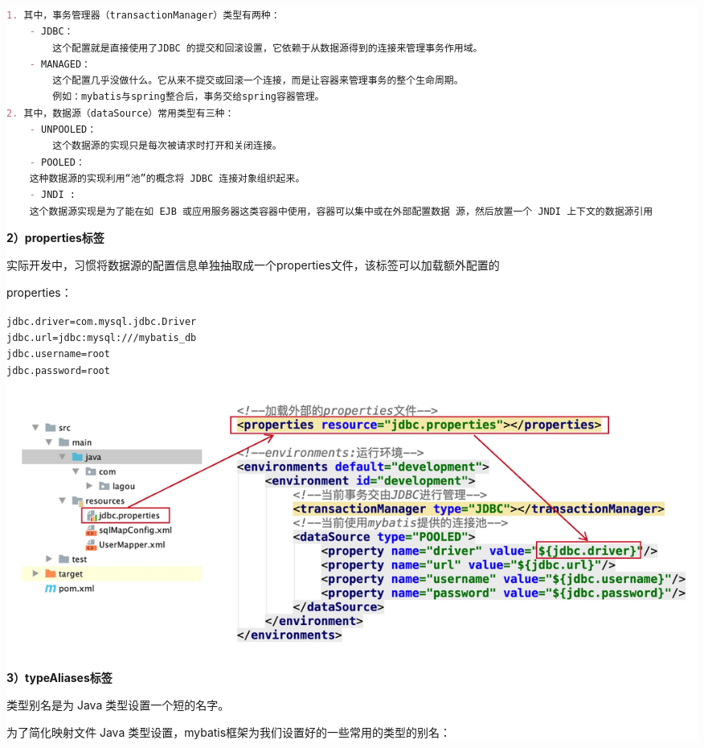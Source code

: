 ```markdown
1. 其中，事务管理器（transactionManager）类型有两种： 
	- JDBC： 
		这个配置就是直接使用了JDBC 的提交和回滚设置，它依赖于从数据源得到的连接来管理事务作用域。 
	- MANAGED： 
		这个配置几乎没做什么。它从来不提交或回滚一个连接，而是让容器来管理事务的整个生命周期。 
		例如：mybatis与spring整合后，事务交给spring容器管理。 
2. 其中，数据源（dataSource）常用类型有三种： 
	- UNPOOLED：
		这个数据源的实现只是每次被请求时打开和关闭连接。 
	- POOLED： 
	这种数据源的实现利用“池”的概念将 JDBC 连接对象组织起来。 
	- JNDI : 
	这个数据源实现是为了能在如 EJB 或应用服务器这类容器中使用，容器可以集中或在外部配置数据 源，然后放置一个 JNDI 上下文的数据源引用
```

**2）properties标签**

实际开发中，习惯将数据源的配置信息单独抽取成一个properties文件，该标签可以加载额外配置的

properties： 

```properties
jdbc.driver=com.mysql.jdbc.Driver 
jdbc.url=jdbc:mysql:///mybatis_db 
jdbc.username=root
jdbc.password=root
```

![122811241242010.jpg](https://github.com/Devil-Black/Foundation-java/blob/master/docs/SSM/Mybatis/image/122811241242010.jpg?raw=true)

**3）typeAliases标签**

类型别名是为 Java 类型设置一个短的名字。

为了简化映射文件 Java 类型设置，mybatis框架为我们设置好的一些常用的类型的别名：
